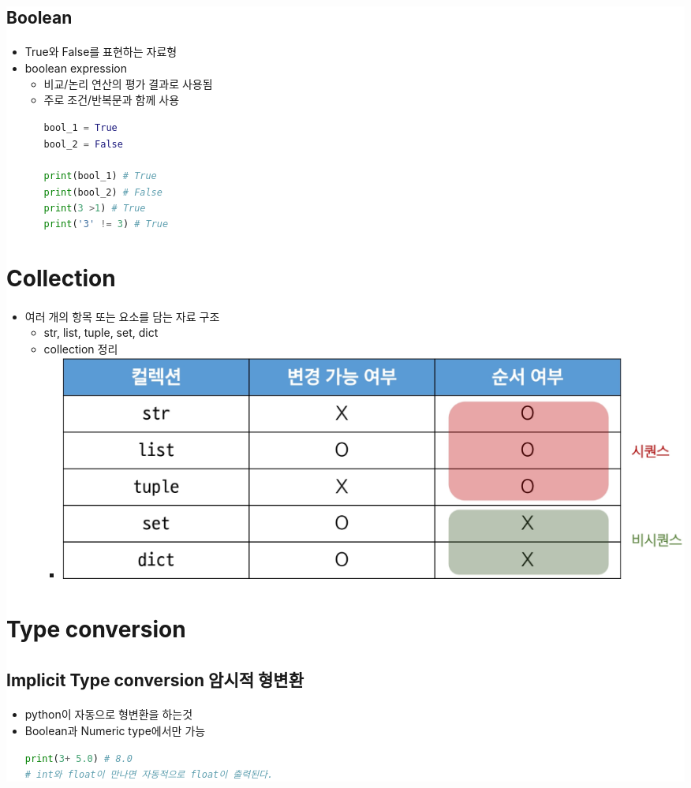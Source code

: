 ## Boolean
* True와 False를 표현하는 자료형
* boolean expression
    * 비교/논리 연산의 평가 결과로 사용됨
    * 주로 조건/반복문과 함께 사용
        ```python
        bool_1 = True
        bool_2 = False
        
        print(bool_1) # True
        print(bool_2) # False
        print(3 >1) # True
        print('3' != 3) # True
        ```

# Collection
* 여러 개의 항목 또는 요소를 담는 자료 구조
    * str, list, tuple, set, dict
    * collection 정리
        * ![collection](../image/collection.png)


# Type conversion

## Implicit Type conversion 암시적 형변환
* python이 자동으로 형변환을 하는것
* Boolean과 Numeric type에서만 가능
    ```python
    print(3+ 5.0) # 8.0
    # int와 float이 만나면 자동적으로 float이 출력된다.
